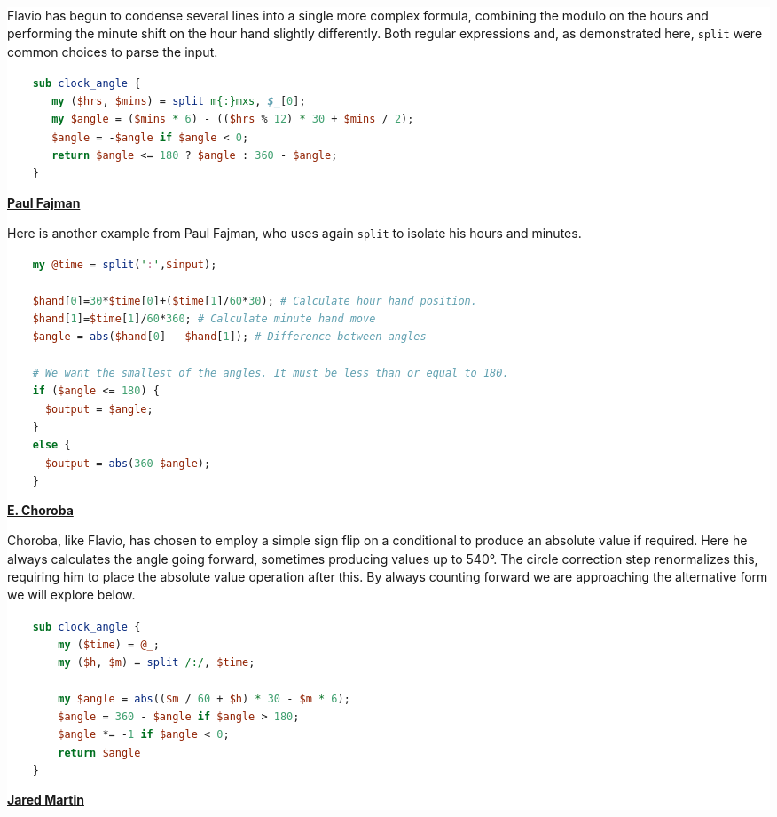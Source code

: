 Flavio has begun to condense several lines into a single more complex formula, combining the modulo on the hours and performing the minute shift on the hour hand slightly differently. Both regular expressions and, as demonstrated here, `split` were common choices to parse the input.

```perl
    sub clock_angle {
       my ($hrs, $mins) = split m{:}mxs, $_[0];
       my $angle = ($mins * 6) - (($hrs % 12) * 30 + $mins / 2);
       $angle = -$angle if $angle < 0;
       return $angle <= 180 ? $angle : 360 - $angle;
    }
```

[**Paul Fajman**](https://github.com/manwar/perlweeklychallenge-club/blob/master/challenge-120/paul-fajman/perl/ch-2.pl)

Here is another example from Paul Fajman, who uses again `split` to isolate his hours and minutes.

```perl
    my @time = split(':',$input);

    $hand[0]=30*$time[0]+($time[1]/60*30); # Calculate hour hand position.
    $hand[1]=$time[1]/60*360; # Calculate minute hand move
    $angle = abs($hand[0] - $hand[1]); # Difference between angles

    # We want the smallest of the angles. It must be less than or equal to 180.
    if ($angle <= 180) {
      $output = $angle;
    }
    else {
      $output = abs(360-$angle);
    }
```

[**E. Choroba**](https://github.com/manwar/perlweeklychallenge-club/blob/master/challenge-120/e-choroba/perl/ch-2.pl)

Choroba, like Flavio, has chosen to employ a simple sign flip on a conditional to produce an absolute value if required. Here he always calculates the angle going forward, sometimes producing values up to 540°. The circle correction step renormalizes this, requiring him to place the absolute value operation after this. By always counting forward we are approaching the alternative form we will explore below.

```perl
    sub clock_angle {
        my ($time) = @_;
        my ($h, $m) = split /:/, $time;

        my $angle = abs(($m / 60 + $h) * 30 - $m * 6);
        $angle = 360 - $angle if $angle > 180;
        $angle *= -1 if $angle < 0;
        return $angle
    }
```

[**Jared Martin**](https://github.com/manwar/perlweeklychallenge-club/blob/master/challenge-120/jaredor/perl/ch-2.pl)
